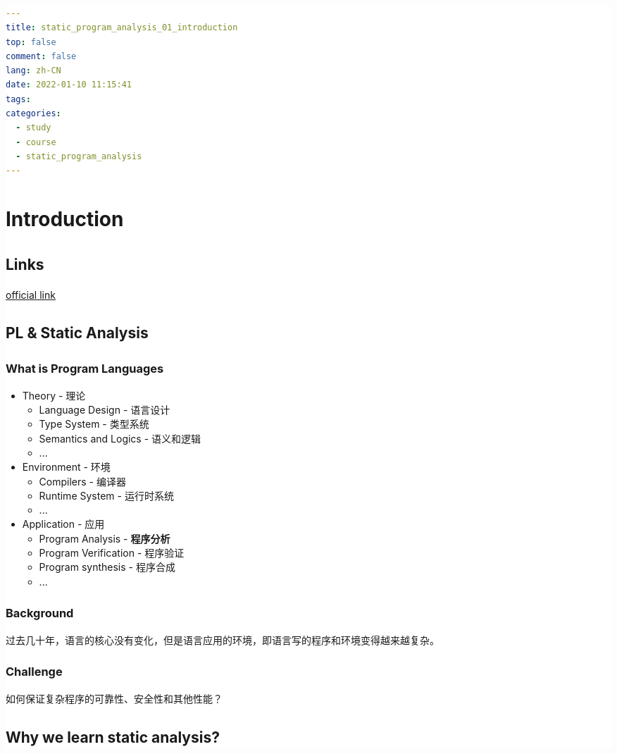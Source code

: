 ```yaml
---
title: static_program_analysis_01_introduction
top: false
comment: false
lang: zh-CN
date: 2022-01-10 11:15:41
tags:
categories:
  - study
  - course
  - static_program_analysis
---
```


# Introduction

## Links

[official link](https://pascal-group.bitbucket.io/teaching.html)



## PL & Static Analysis

### What is Program Languages

- Theory - 理论
  - Language Design - 语言设计
  - Type System - 类型系统
  - Semantics and Logics - 语义和逻辑
  - ...
- Environment - 环境
  - Compilers - 编译器
  - Runtime System - 运行时系统
  - ...
- Application - 应用
  - Program Analysis - **程序分析**
  - Program Verification - 程序验证
  - Program synthesis - 程序合成
  - ...

### Background

过去几十年，语言的核心没有变化，但是语言应用的环境，即语言写的程序和环境变得越来越复杂。

### Challenge

如何保证复杂程序的可靠性、安全性和其他性能？

## Why we learn static analysis?
